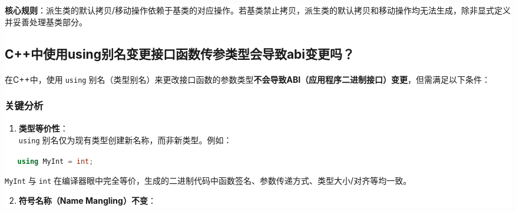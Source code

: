 **核心规则**：派生类的默认拷贝/移动操作依赖于基类的对应操作。若基类禁止拷贝，派生类的默认拷贝和移动操作均无法生成，除非显式定义并妥善处理基类部分。

## C++中使用using别名变更接口函数传参类型会导致abi变更吗？

在C++中，使用 `using` 别名（类型别名）来更改接口函数的参数类型**不会导致ABI（应用程序二进制接口）变更**，但需满足以下条件：

### 关键分析

1. **类型等价性**：  
`using` 别名仅为现有类型创建新名称，而非新类型。例如：
   

```cpp
   using MyInt = int;
```

`MyInt` 与 `int` 在编译器眼中完全等价，生成的二进制代码中函数签名、参数传递方式、类型大小/对齐等均一致。

2. **符号名称（Name Mangling）不变**：  
